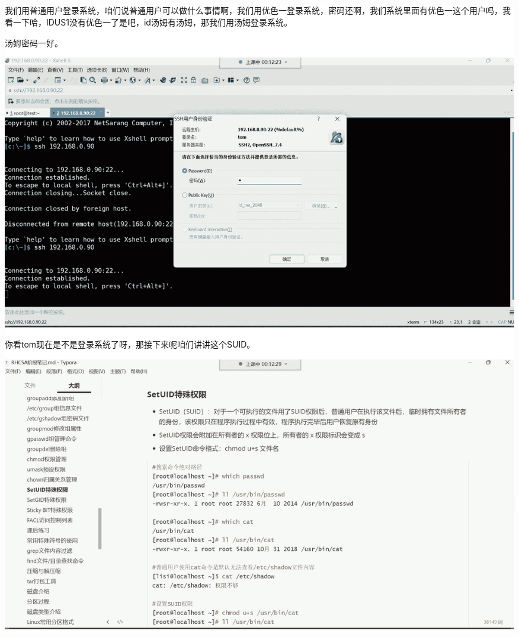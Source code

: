我们用普通用户登录系统，咱们说普通用户可以做什么事情啊，我们用优色一登录系统，密码还啊，我们系统里面有优色一这个用户吗，我看一下哈，IDUS1没有优色一了是吧，id汤姆有汤姆，那我们用汤姆登录系统。

汤姆密码一好。

![](img/166ab628561edae7fc876bc23ae0b672_15.png)

你看tom现在是不是登录系统了呀，那接下来呢咱们讲讲这个SUID。

![](img/166ab628561edae7fc876bc23ae0b672_17.png)
